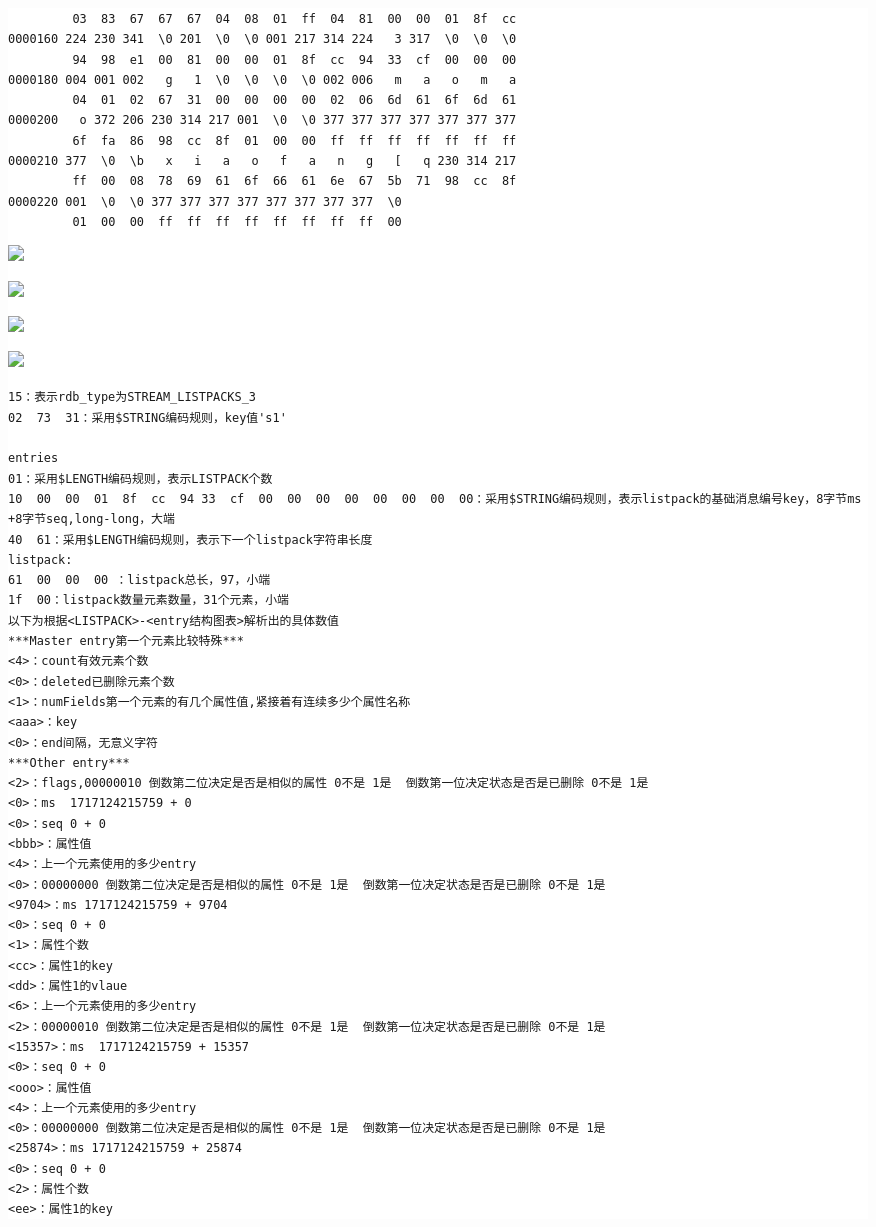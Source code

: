 ```
         03  83  67  67  67  04  08  01  ff  04  81  00  00  01  8f  cc
0000160 224 230 341  \0 201  \0  \0 001 217 314 224   3 317  \0  \0  \0
         94  98  e1  00  81  00  00  01  8f  cc  94  33  cf  00  00  00
0000180 004 001 002   g   1  \0  \0  \0  \0 002 006   m   a   o   m   a
         04  01  02  67  31  00  00  00  00  02  06  6d  61  6f  6d  61
0000200   o 372 206 230 314 217 001  \0  \0 377 377 377 377 377 377 377
         6f  fa  86  98  cc  8f  01  00  00  ff  ff  ff  ff  ff  ff  ff
0000210 377  \0  \b   x   i   a   o   f   a   n   g   [   q 230 314 217
         ff  00  08  78  69  61  6f  66  61  6e  67  5b  71  98  cc  8f
0000220 001  \0  \0 377 377 377 377 377 377 377 377  \0
         01  00  00  ff  ff  ff  ff  ff  ff  ff  ff  00
```

![](image/STREAM_LISTPACKS_3.jpg)

![](image/entries.jpg)

![](image/_aux.jpg)

![](image/groups.jpg)

```
15：表示rdb_type为STREAM_LISTPACKS_3
02  73  31：采用$STRING编码规则，key值's1'

entries
01：采用$LENGTH编码规则，表示LISTPACK个数
10  00  00  01  8f  cc  94 33  cf  00  00  00  00  00  00  00  00：采用$STRING编码规则，表示listpack的基础消息编号key，8字节ms+8字节seq,long-long，大端
40  61：采用$LENGTH编码规则，表示下一个listpack字符串长度
listpack:
61  00  00  00 ：listpack总长，97，小端
1f  00：listpack数量元素数量，31个元素，小端
以下为根据<LISTPACK>-<entry结构图表>解析出的具体数值
***Master entry第一个元素比较特殊***
<4>：count有效元素个数
<0>：deleted已删除元素个数
<1>：numFields第一个元素的有几个属性值,紧接着有连续多少个属性名称
<aaa>：key
<0>：end间隔，无意义字符
***Other entry***
<2>：flags,00000010 倒数第二位决定是否是相似的属性 0不是 1是  倒数第一位决定状态是否是已删除 0不是 1是
<0>：ms  1717124215759 + 0
<0>：seq 0 + 0    
<bbb>：属性值
<4>：上一个元素使用的多少entry
<0>：00000000 倒数第二位决定是否是相似的属性 0不是 1是  倒数第一位决定状态是否是已删除 0不是 1是
<9704>：ms 1717124215759 + 9704
<0>：seq 0 + 0
<1>：属性个数
<cc>：属性1的key
<dd>：属性1的vlaue
<6>：上一个元素使用的多少entry
<2>：00000010 倒数第二位决定是否是相似的属性 0不是 1是  倒数第一位决定状态是否是已删除 0不是 1是
<15357>：ms  1717124215759 + 15357
<0>：seq 0 + 0
<ooo>：属性值
<4>：上一个元素使用的多少entry
<0>：00000000 倒数第二位决定是否是相似的属性 0不是 1是  倒数第一位决定状态是否是已删除 0不是 1是
<25874>：ms 1717124215759 + 25874
<0>：seq 0 + 0
<2>：属性个数 
<ee>：属性1的key
```